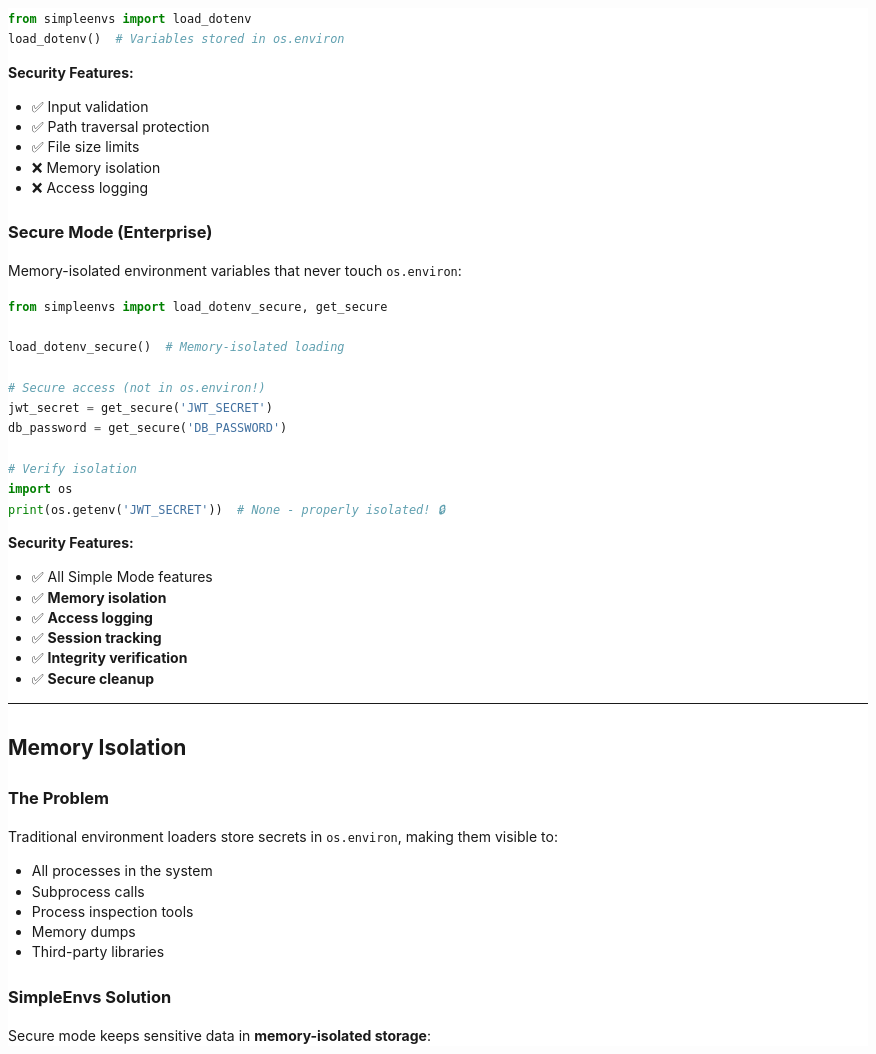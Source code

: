 ```python
from simpleenvs import load_dotenv
load_dotenv()  # Variables stored in os.environ
```

**Security Features:**
- ✅ Input validation
- ✅ Path traversal protection
- ✅ File size limits
- ❌ Memory isolation
- ❌ Access logging

### Secure Mode (Enterprise)
Memory-isolated environment variables that never touch `os.environ`:

```python
from simpleenvs import load_dotenv_secure, get_secure

load_dotenv_secure()  # Memory-isolated loading

# Secure access (not in os.environ!)
jwt_secret = get_secure('JWT_SECRET')
db_password = get_secure('DB_PASSWORD')

# Verify isolation
import os
print(os.getenv('JWT_SECRET'))  # None - properly isolated! 🔒
```

**Security Features:**
- ✅ All Simple Mode features
- ✅ **Memory isolation**
- ✅ **Access logging**
- ✅ **Session tracking**
- ✅ **Integrity verification**
- ✅ **Secure cleanup**

---

## Memory Isolation

### The Problem

Traditional environment loaders store secrets in `os.environ`, making them visible to:
- All processes in the system
- Subprocess calls
- Process inspection tools
- Memory dumps
- Third-party libraries

### SimpleEnvs Solution

Secure mode keeps sensitive data in **memory-isolated storage**:
